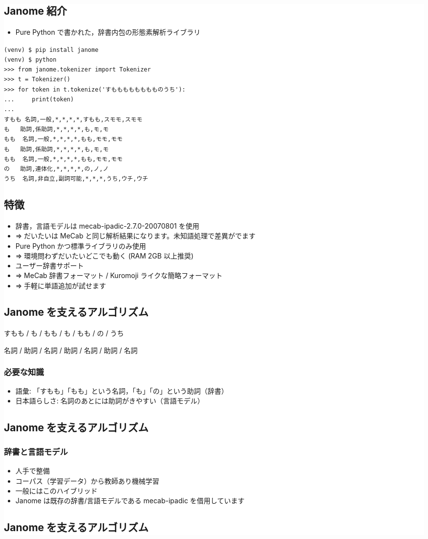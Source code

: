 ## Janome 紹介

- Pure Python で書かれた，辞書内包の形態素解析ライブラリ

```
(venv) $ pip install janome
(venv) $ python
>>> from janome.tokenizer import Tokenizer
>>> t = Tokenizer()
>>> for token in t.tokenize('すもももももももものうち'):
...     print(token)
... 
すもも	名詞,一般,*,*,*,*,すもも,スモモ,スモモ
も	助詞,係助詞,*,*,*,*,も,モ,モ
もも	名詞,一般,*,*,*,*,もも,モモ,モモ
も	助詞,係助詞,*,*,*,*,も,モ,モ
もも	名詞,一般,*,*,*,*,もも,モモ,モモ
の	助詞,連体化,*,*,*,*,の,ノ,ノ
うち	名詞,非自立,副詞可能,*,*,*,うち,ウチ,ウチ
```

## 特徴

- 辞書，言語モデルは mecab-ipadic-2.7.0-20070801 を使用
- => だいたいは MeCab と同じ解析結果になります。未知語処理で差異がでます
- Pure Python かつ標準ライブラリのみ使用
- => 環境問わずだいたいどこでも動く (RAM 2GB 以上推奨)
- ユーザー辞書サポート
- => MeCab 辞書フォーマット / Kuromoji ライクな簡略フォーマット
- => 手軽に単語追加が試せます

## Janome を支えるアルゴリズム

すもも / も   / もも / も   / もも / の   / うち

名詞   / 助詞 / 名詞 / 助詞 / 名詞 / 助詞 / 名詞

### 必要な知識

- 語彙: 「すもも」「もも」という名詞，「も」「の」という助詞（辞書）
- 日本語らしさ: 名詞のあとには助詞がきやすい（言語モデル）

## Janome を支えるアルゴリズム

### 辞書と言語モデル

- 人手で整備
- コーパス（学習データ）から教師あり機械学習
- 一般にはこのハイブリッド
- Janome は既存の辞書/言語モデルである mecab-ipadic を借用しています

## Janome を支えるアルゴリズム
